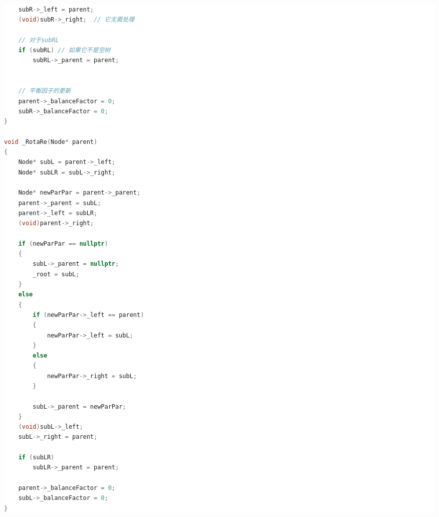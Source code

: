 ```cpp
	subR->_left = parent;
	(void)subR->_right;  // 它无需处理

	// 对于subRL
	if (subRL) // 如果它不是空树
		subRL->_parent = parent;


	// 平衡因子的更新
	parent->_balanceFactor = 0;
	subR->_balanceFactor = 0;
}

void _RotaRe(Node* parent)
{
	Node* subL = parent->_left;
	Node* subLR = subL->_right;

	Node* newParPar = parent->_parent;
	parent->_parent = subL;
	parent->_left = subLR;
	(void)parent->_right;

	if (newParPar == nullptr)
	{
		subL->_parent = nullptr;
		_root = subL;
	}
	else
	{
		if (newParPar->_left == parent)
		{
			newParPar->_left = subL;
		}
		else
		{
			newParPar->_right = subL;
		}

		subL->_parent = newParPar;
	}
	(void)subL->_left;
	subL->_right = parent;

	if (subLR)
		subLR->_parent = parent;

	parent->_balanceFactor = 0;
	subL->_balanceFactor = 0;
}
```
